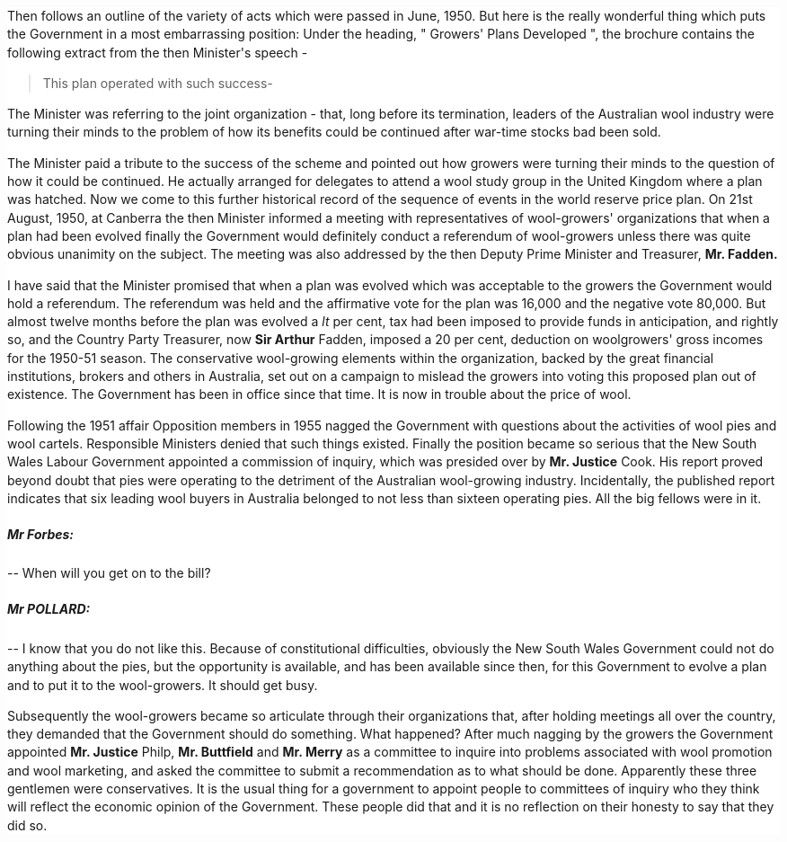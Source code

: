 Then follows an outline of the variety of acts which were passed in June, 1950. But here is the really wonderful thing which puts the Government in a most embarrassing position: Under the heading, " Growers' Plans Developed ", the brochure contains the following extract from the then Minister's speech - 

  >This plan operated with such success- 

The Minister was referring to the joint organization - that, long before its termination, leaders of the Australian wool industry were turning their minds to the problem of how its benefits could be continued after war-time stocks bad been sold. 

The Minister paid a tribute to the success of the scheme and pointed out how growers were turning their minds to the question of how it could be continued. He actually arranged for delegates to attend a wool study group in the United Kingdom where a plan was hatched. Now we come to this further historical record of the sequence of events in the world reserve price plan. On 21st August, 1950, at Canberra the then Minister informed a meeting with representatives of wool-growers' organizations that when a plan had been evolved finally the Government would definitely conduct a referendum of wool-growers unless there was quite obvious unanimity on the subject. The meeting was also addressed by the then  Deputy  Prime Minister and Treasurer,  **Mr. Fadden.** 

I have said that the Minister promised that when a plan was evolved which was acceptable to the growers the Government would hold a referendum. The referendum was held and the affirmative vote for the plan was 16,000 and the negative vote 80,000. But almost twelve months before the plan was evolved a  *lt*  per cent, tax had been imposed to provide funds in anticipation, and rightly so, and the Country Party Treasurer, now  **Sir Arthur**  Fadden, imposed a 20 per cent, deduction on woolgrowers' gross incomes for the 1950-51 season. The conservative wool-growing elements within the organization, backed by the great financial institutions, brokers and others in Australia, set out on a campaign to mislead the growers into voting this proposed plan out of existence. The Government has been in office since that time. It is now in trouble about the price of wool. 

Following the 1951 affair Opposition members in 1955 nagged the Government with questions about the activities of wool pies and wool cartels. Responsible Ministers denied that such things existed. Finally the position became so serious that the New South Wales Labour Government appointed a commission of inquiry, which was presided over by  **Mr. Justice**  Cook.  His  report proved beyond doubt that pies were operating to the detriment of the Australian wool-growing industry. Incidentally, the published report indicates that six leading wool buyers in Australia belonged to not less than sixteen operating pies. All the big fellows were in it. 

##### Mr Forbes:

-- When will you get on to the bill? 

##### Mr POLLARD:

-- I know that you do not like this. Because of constitutional difficulties, obviously the New South Wales Government could not do anything about the pies, but the opportunity is available, and has been available since then, for this Government to evolve a plan and to put it to the wool-growers. It should get busy. 

Subsequently the wool-growers became so articulate through their organizations that, after holding meetings all over the country, they demanded that the Government should do something. What happened? After much nagging by the growers the Government appointed  **Mr. Justice**  Philp,  **Mr. Buttfield**  and  **Mr. Merry**  as a committee to inquire into problems associated with wool promotion and wool marketing, and asked the committee to submit a recommendation as to what should be done. Apparently these three gentlemen were conservatives. It is the usual thing for a government to appoint people to committees of inquiry who they think will reflect the economic opinion of the Government. These people did that and it is no reflection on their honesty to say that they did so. 
